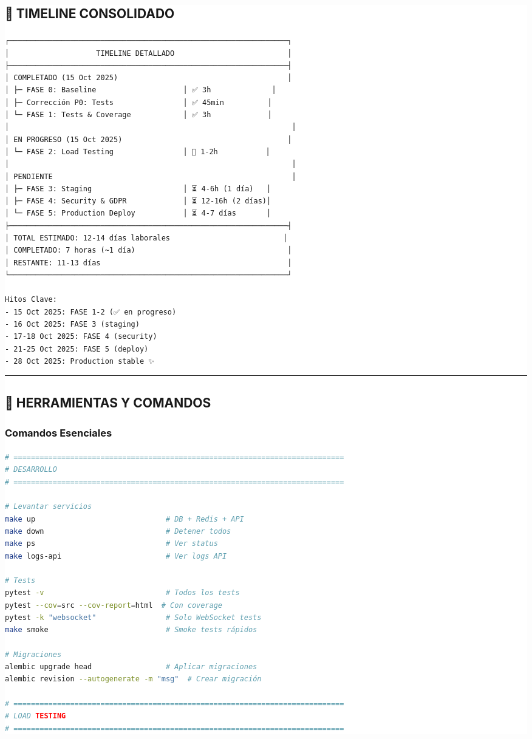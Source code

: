 
## 🎯 TIMELINE CONSOLIDADO

```
┌────────────────────────────────────────────────────────────────┐
│                    TIMELINE DETALLADO                          │
├────────────────────────────────────────────────────────────────┤
│ COMPLETADO (15 Oct 2025)                                       │
│ ├─ FASE 0: Baseline                    │ ✅ 3h              │
│ ├─ Corrección P0: Tests                │ ✅ 45min          │
│ └─ FASE 1: Tests & Coverage            │ ✅ 3h             │
│                                                                 │
│ EN PROGRESO (15 Oct 2025)                                      │
│ └─ FASE 2: Load Testing                │ 🔄 1-2h           │
│                                                                 │
│ PENDIENTE                                                       │
│ ├─ FASE 3: Staging                     │ ⏳ 4-6h (1 día)   │
│ ├─ FASE 4: Security & GDPR             │ ⏳ 12-16h (2 días)│
│ └─ FASE 5: Production Deploy           │ ⏳ 4-7 días       │
├────────────────────────────────────────────────────────────────┤
│ TOTAL ESTIMADO: 12-14 días laborales                          │
│ COMPLETADO: 7 horas (~1 día)                                   │
│ RESTANTE: 11-13 días                                           │
└────────────────────────────────────────────────────────────────┘

Hitos Clave:
- 15 Oct 2025: FASE 1-2 (✅ en progreso)
- 16 Oct 2025: FASE 3 (staging)
- 17-18 Oct 2025: FASE 4 (security)
- 21-25 Oct 2025: FASE 5 (deploy)
- 28 Oct 2025: Production stable ✨
```

---

## 🔧 HERRAMIENTAS Y COMANDOS

### Comandos Esenciales

```bash
# ============================================================================
# DESARROLLO
# ============================================================================

# Levantar servicios
make up                              # DB + Redis + API
make down                            # Detener todos
make ps                              # Ver status
make logs-api                        # Ver logs API

# Tests
pytest -v                            # Todos los tests
pytest --cov=src --cov-report=html  # Con coverage
pytest -k "websocket"                # Solo WebSocket tests
make smoke                           # Smoke tests rápidos

# Migraciones
alembic upgrade head                 # Aplicar migraciones
alembic revision --autogenerate -m "msg"  # Crear migración

# ============================================================================
# LOAD TESTING
# ============================================================================

```